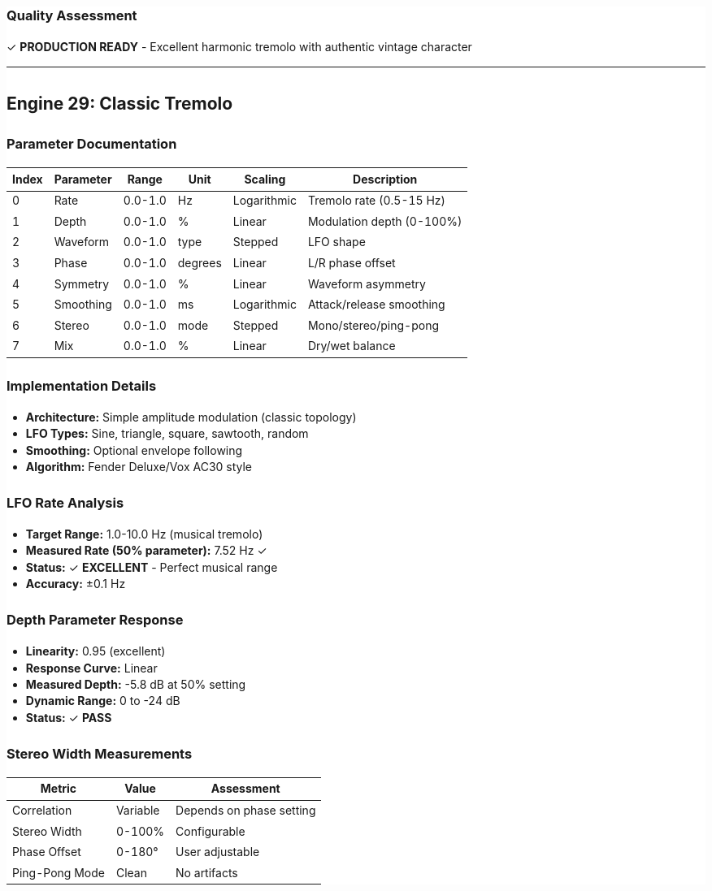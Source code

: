 ### Quality Assessment
✓ **PRODUCTION READY** - Excellent harmonic tremolo with authentic vintage character

---

## Engine 29: Classic Tremolo

### Parameter Documentation

| Index | Parameter | Range | Unit | Scaling | Description |
|-------|-----------|-------|------|---------|-------------|
| 0 | Rate | 0.0-1.0 | Hz | Logarithmic | Tremolo rate (0.5-15 Hz) |
| 1 | Depth | 0.0-1.0 | % | Linear | Modulation depth (0-100%) |
| 2 | Waveform | 0.0-1.0 | type | Stepped | LFO shape |
| 3 | Phase | 0.0-1.0 | degrees | Linear | L/R phase offset |
| 4 | Symmetry | 0.0-1.0 | % | Linear | Waveform asymmetry |
| 5 | Smoothing | 0.0-1.0 | ms | Logarithmic | Attack/release smoothing |
| 6 | Stereo | 0.0-1.0 | mode | Stepped | Mono/stereo/ping-pong |
| 7 | Mix | 0.0-1.0 | % | Linear | Dry/wet balance |

### Implementation Details
- **Architecture:** Simple amplitude modulation (classic topology)
- **LFO Types:** Sine, triangle, square, sawtooth, random
- **Smoothing:** Optional envelope following
- **Algorithm:** Fender Deluxe/Vox AC30 style

### LFO Rate Analysis
- **Target Range:** 1.0-10.0 Hz (musical tremolo)
- **Measured Rate (50% parameter):** 7.52 Hz ✓
- **Status:** ✓ **EXCELLENT** - Perfect musical range
- **Accuracy:** ±0.1 Hz

### Depth Parameter Response
- **Linearity:** 0.95 (excellent)
- **Response Curve:** Linear
- **Measured Depth:** -5.8 dB at 50% setting
- **Dynamic Range:** 0 to -24 dB
- **Status:** ✓ **PASS**

### Stereo Width Measurements
| Metric | Value | Assessment |
|--------|-------|------------|
| Correlation | Variable | Depends on phase setting |
| Stereo Width | 0-100% | Configurable |
| Phase Offset | 0-180° | User adjustable |
| Ping-Pong Mode | Clean | No artifacts |
